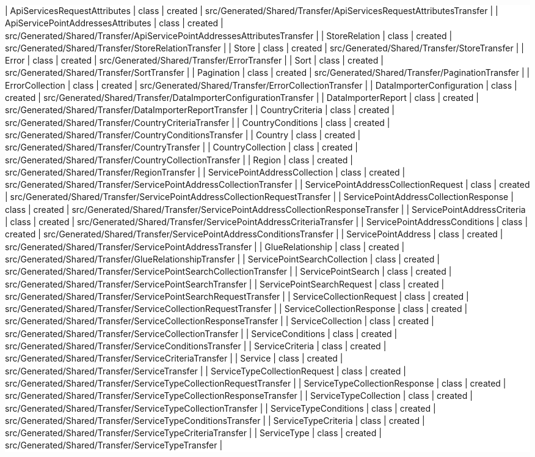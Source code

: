 | ApiServicesRequestAttributes          | class | created | src/Generated/Shared/Transfer/ApiServicesRequestAttributesTransfer          |
| ApiServicePointAddressesAttributes    | class | created | src/Generated/Shared/Transfer/ApiServicePointAddressesAttributesTransfer    |
| StoreRelation                         | class | created | src/Generated/Shared/Transfer/StoreRelationTransfer                         |
| Store                                 | class | created | src/Generated/Shared/Transfer/StoreTransfer                                 |
| Error                                 | class | created | src/Generated/Shared/Transfer/ErrorTransfer                                 |
| Sort                                  | class | created | src/Generated/Shared/Transfer/SortTransfer                                  |
| Pagination                            | class | created | src/Generated/Shared/Transfer/PaginationTransfer                            |
| ErrorCollection                       | class | created | src/Generated/Shared/Transfer/ErrorCollectionTransfer                       |
| DataImporterConfiguration             | class | created | src/Generated/Shared/Transfer/DataImporterConfigurationTransfer             |
| DataImporterReport                    | class | created | src/Generated/Shared/Transfer/DataImporterReportTransfer                    |
| CountryCriteria                       | class | created | src/Generated/Shared/Transfer/CountryCriteriaTransfer                       |
| CountryConditions                     | class | created | src/Generated/Shared/Transfer/CountryConditionsTransfer                     |
| Country                               | class | created | src/Generated/Shared/Transfer/CountryTransfer                               |
| CountryCollection                     | class | created | src/Generated/Shared/Transfer/CountryCollectionTransfer                     |
| Region                                | class | created | src/Generated/Shared/Transfer/RegionTransfer                                |
| ServicePointAddressCollection         | class | created | src/Generated/Shared/Transfer/ServicePointAddressCollectionTransfer         |
| ServicePointAddressCollectionRequest  | class | created | src/Generated/Shared/Transfer/ServicePointAddressCollectionRequestTransfer  |
| ServicePointAddressCollectionResponse | class | created | src/Generated/Shared/Transfer/ServicePointAddressCollectionResponseTransfer |
| ServicePointAddressCriteria           | class | created | src/Generated/Shared/Transfer/ServicePointAddressCriteriaTransfer           |
| ServicePointAddressConditions         | class | created | src/Generated/Shared/Transfer/ServicePointAddressConditionsTransfer         |
| ServicePointAddress                   | class | created | src/Generated/Shared/Transfer/ServicePointAddressTransfer                   |
| GlueRelationship                      | class | created | src/Generated/Shared/Transfer/GlueRelationshipTransfer                      |
| ServicePointSearchCollection          | class | created | src/Generated/Shared/Transfer/ServicePointSearchCollectionTransfer          |
| ServicePointSearch                    | class | created | src/Generated/Shared/Transfer/ServicePointSearchTransfer                    |
| ServicePointSearchRequest             | class | created | src/Generated/Shared/Transfer/ServicePointSearchRequestTransfer             |
| ServiceCollectionRequest              | class | created | src/Generated/Shared/Transfer/ServiceCollectionRequestTransfer              |
| ServiceCollectionResponse             | class | created | src/Generated/Shared/Transfer/ServiceCollectionResponseTransfer             |
| ServiceCollection                     | class | created | src/Generated/Shared/Transfer/ServiceCollectionTransfer                     |
| ServiceConditions                     | class | created | src/Generated/Shared/Transfer/ServiceConditionsTransfer                     |
| ServiceCriteria                       | class | created | src/Generated/Shared/Transfer/ServiceCriteriaTransfer                       |
| Service                               | class | created | src/Generated/Shared/Transfer/ServiceTransfer                               |
| ServiceTypeCollectionRequest          | class | created | src/Generated/Shared/Transfer/ServiceTypeCollectionRequestTransfer          |
| ServiceTypeCollectionResponse         | class | created | src/Generated/Shared/Transfer/ServiceTypeCollectionResponseTransfer         |
| ServiceTypeCollection                 | class | created | src/Generated/Shared/Transfer/ServiceTypeCollectionTransfer                 |
| ServiceTypeConditions                 | class | created | src/Generated/Shared/Transfer/ServiceTypeConditionsTransfer                 |
| ServiceTypeCriteria                   | class | created | src/Generated/Shared/Transfer/ServiceTypeCriteriaTransfer                   |
| ServiceType                           | class | created | src/Generated/Shared/Transfer/ServiceTypeTransfer                           |